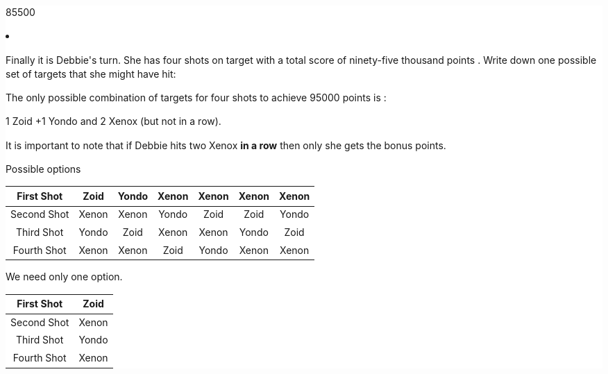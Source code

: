 </div>
</div>
<div class='answers'>
<div class='answer'>

$85500$

</div>
</div>

</div>
</li>
<li>
<div class='question_envelope rag_red subquestion'>
<div class='topics'>
<ul>
</ul>
</div>
<div class='question subquestion'>

Finally it is Debbie's turn. She has four shots on target with a total score of ninety-five thousand points . Write down one possible set of targets that she might have hit:

</div>
<div class='workings'>
<div class='working'>


The only possible combination of targets for four shots to achieve $95000$ points is :

$1$ Zoid $+ 1$ Yondo and $2$ Xenox (but not in a row). 

It is important to note that if Debbie hits two Xenox **in a row** then only she gets the bonus points. 

Possible options

|  First Shot |  Zoid | Yondo | Xenon | Xenon | Xenon | Xenon |
|:-----------:|:-----:|:-----:|:-----:|:-----:|:-----:|:-----:|
| Second Shot | Xenon | Xenon | Yondo |  Zoid |  Zoid | Yondo |
|  Third Shot | Yondo |  Zoid | Xenon | Xenon | Yondo |  Zoid |
| Fourth Shot | Xenon | Xenon |  Zoid | Yondo | Xenon | Xenon |

We need only one option.


</div>
</div>
<div class='answers'>
<div class='answer'>

|  First Shot |  Zoid |
|:-----------:|:-----:|
| Second Shot | Xenon |
|  Third Shot | Yondo |
| Fourth Shot | Xenon |
